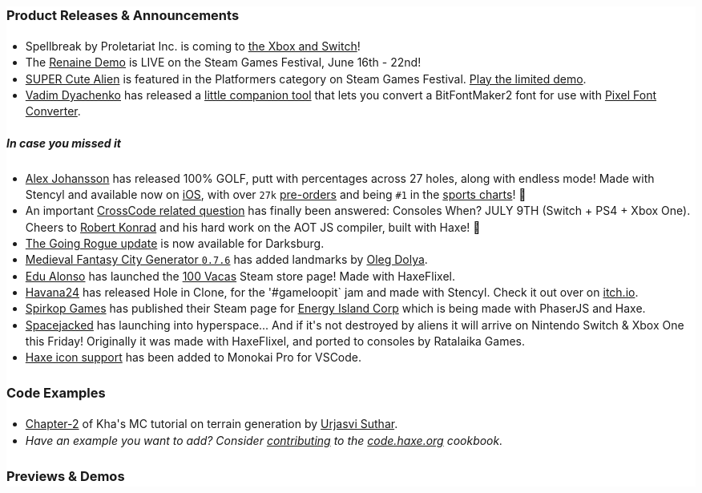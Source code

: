 ### Product Releases & Announcements

- Spellbreak by Proletariat Inc. is coming to [the Xbox and Switch](https://twitter.com/cwaneck/status/1271206285963415554)!
- The [Renaine Demo](https://store.steampowered.com/app/662340/Renaine/?beta=0) is LIVE on the Steam Games Festival, June 16th - 22nd!
- [SUPER Cute Alien](https://twitter.com/SUPERCuteAlien/status/1273361784150335491) is featured in the Platformers category on Steam Games Festival. [Play the limited demo](https://store.steampowered.com/app/1099790/SUPER_Cute_Alien/).
- [Vadim Dyachenko](https://twitter.com/YellowAfterlife/status/1271111257022779392) has released a [little companion tool](https://yal.cc/r/20/pixelfont/frombmf/) that lets you convert a BitFontMaker2 font for use with [Pixel Font Converter](https://yal.cc/r/20/pixelfont/).

##### _In case you missed it_

- [Alex Johansson](https://twitter.com/alexvscoding/status/1270698891168620544) has released 100% GOLF, putt with percentages across 27 holes, along with endless mode! Made with Stencyl and available now on [iOS](https://apps.apple.com/us/app/100-golf/id1500600393), with over `27k` [pre-orders](https://twitter.com/alexvscoding/status/1270404135934926851) and being `#1` in the [sports charts](https://twitter.com/alexvscoding/status/1270756002732875776)! :star2:
- An important [CrossCode related question](http://www.radicalfishgames.com/?p=6954) has finally been answered: Consoles When? JULY 9TH (Switch + PS4 + Xbox One). Cheers to [Robert Konrad](https://twitter.com/robdangerous/status/1270365853163425794) and his hard work on the AOT JS compiler, built with Haxe! :star2:
- [The Going Rogue update](http://darksburg.com/going-rogue-update/) is now available for Darksburg.
- [Medieval Fantasy City Generator `0.7.6`](https://www.patreon.com/posts/38048182) has added landmarks by [Oleg Dolya](https://twitter.com/watawatabou/status/1270314078041505792).
- [Edu Alonso](https://twitter.com/sodapillo/status/1270374009541201921) has launched the [100 Vacas](https://store.steampowered.com/app/1335820/100_vacas/) Steam store page! Made with HaxeFlixel.
- [Havana24](https://twitter.com/hav24/status/1269689667919572993) has released Hole in Clone, for the '#gameloopit` jam and made with Stencyl. Check it out over on [itch.io](https://havana24.itch.io/hole-in-clone).
- [Spirkop Games](https://twitter.com/SpirkopGames/status/1268900882596474880) has published their Steam page for [Energy Island Corp](https://store.steampowered.com/app/1241710/Energy_Island_Corp/) which is being made with PhaserJS and Haxe.
- [Spacejacked](https://twitter.com/RatalaikaGames/status/1270015353263984641) has launching into hyperspace... And if it's not destroyed by aliens it will arrive on Nintendo Switch & Xbox One this Friday! Originally it was made with HaxeFlixel, and ported to consoles by Ratalaika Games.
- [Haxe icon support](https://twitter.com/cmandlbaur/status/1269327301495447556) has been added to Monokai Pro for VSCode.

### Code Examples

- [Chapter-2](https://blackgoku36.github.io/BG36-tutorials/Kha/book/MarchingCubes/MC_CH_2.html) of Kha's MC tutorial on terrain generation by [Urjasvi Suthar](https://twitter.com/UrjasviS/status/1273285034372411398).
- _Have an example you want to add? Consider [contributing](https://github.com/HaxeFoundation/code-cookbook#contributing-articles) to the [code.haxe.org](https://code.haxe.org/) cookbook._

### Previews & Demos
